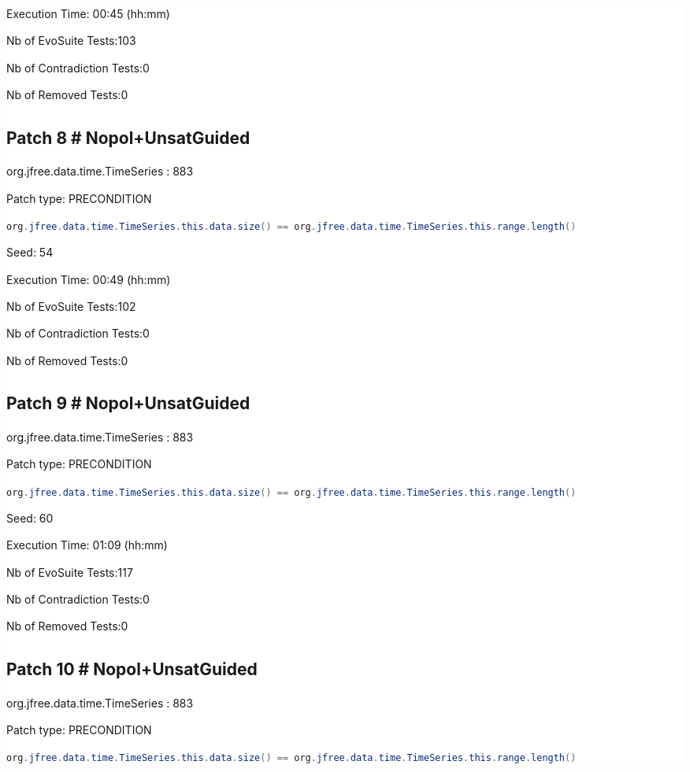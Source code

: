 Execution Time: 00:45 (hh:mm)

Nb of EvoSuite Tests:103

Nb of Contradiction Tests:0

Nb of Removed Tests:0


## Patch 8 # Nopol+UnsatGuided 

org.jfree.data.time.TimeSeries : 883

Patch type: PRECONDITION

```Java
org.jfree.data.time.TimeSeries.this.data.size() == org.jfree.data.time.TimeSeries.this.range.length()
```

Seed: 54

Execution Time: 00:49 (hh:mm)

Nb of EvoSuite Tests:102

Nb of Contradiction Tests:0

Nb of Removed Tests:0


## Patch 9 # Nopol+UnsatGuided 

org.jfree.data.time.TimeSeries : 883

Patch type: PRECONDITION

```Java
org.jfree.data.time.TimeSeries.this.data.size() == org.jfree.data.time.TimeSeries.this.range.length()
```

Seed: 60

Execution Time: 01:09 (hh:mm)

Nb of EvoSuite Tests:117

Nb of Contradiction Tests:0

Nb of Removed Tests:0


## Patch 10 # Nopol+UnsatGuided 

org.jfree.data.time.TimeSeries : 883

Patch type: PRECONDITION

```Java
org.jfree.data.time.TimeSeries.this.data.size() == org.jfree.data.time.TimeSeries.this.range.length()
```
